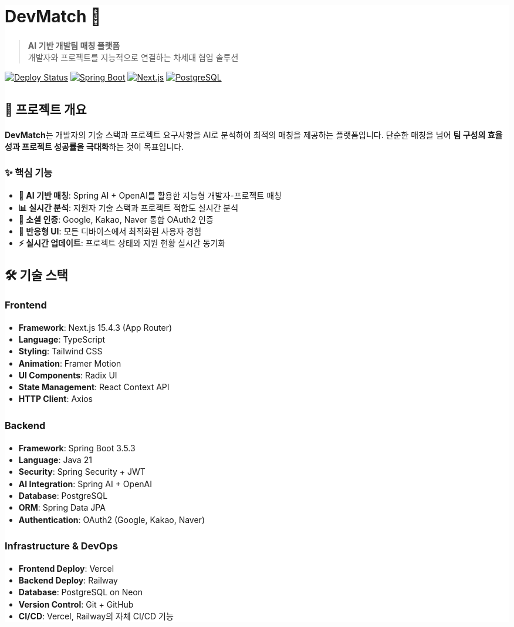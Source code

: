 # DevMatch 🚀
> **AI 기반 개발팀 매칭 플랫폼**  
> 개발자와 프로젝트를 지능적으로 연결하는 차세대 협업 솔루션

[![Deploy Status](https://img.shields.io/badge/Deploy-Live-brightgreen)](https://nbe-6-8-2-team08-vaug.vercel.app)
[![Spring Boot](https://img.shields.io/badge/Spring%20Boot-3.5-brightgreen)](https://spring.io/)
[![Next.js](https://img.shields.io/badge/Next.js-15.4-black)](https://nextjs.org/)
[![PostgreSQL](https://img.shields.io/badge/PostgreSQL-Neon-blue)](https://neon.tech/)

## 🎯 프로젝트 개요

**DevMatch**는 개발자의 기술 스택과 프로젝트 요구사항을 AI로 분석하여 최적의 매칭을 제공하는 플랫폼입니다. 
단순한 매칭을 넘어 **팀 구성의 효율성과 프로젝트 성공률을 극대화**하는 것이 목표입니다.

### ✨ 핵심 기능

- **🤖 AI 기반 매칭**: Spring AI + OpenAI를 활용한 지능형 개발자-프로젝트 매칭
- **📊 실시간 분석**: 지원자 기술 스택과 프로젝트 적합도 실시간 분석
- **🔐 소셜 인증**: Google, Kakao, Naver 통합 OAuth2 인증
- **📱 반응형 UI**: 모든 디바이스에서 최적화된 사용자 경험
- **⚡ 실시간 업데이트**: 프로젝트 상태와 지원 현황 실시간 동기화

## 🛠️ 기술 스택

### **Frontend**
- **Framework**: Next.js 15.4.3 (App Router)
- **Language**: TypeScript
- **Styling**: Tailwind CSS
- **Animation**: Framer Motion
- **UI Components**: Radix UI
- **State Management**: React Context API
- **HTTP Client**: Axios

### **Backend**
- **Framework**: Spring Boot 3.5.3
- **Language**: Java 21
- **Security**: Spring Security + JWT
- **AI Integration**: Spring AI + OpenAI
- **Database**: PostgreSQL
- **ORM**: Spring Data JPA
- **Authentication**: OAuth2 (Google, Kakao, Naver)

### **Infrastructure & DevOps**
- **Frontend Deploy**: Vercel
- **Backend Deploy**: Railway
- **Database**: PostgreSQL on Neon
- **Version Control**: Git + GitHub
- **CI/CD**: Vercel, Railway의 자체 CI/CD 기능
